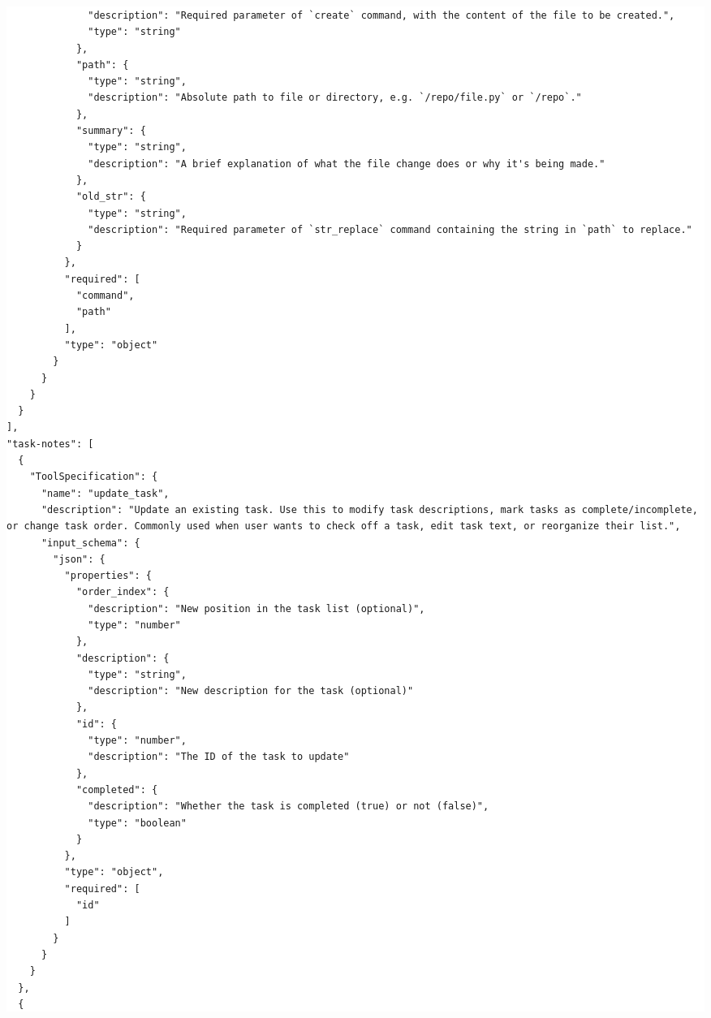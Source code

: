                   "description": "Required parameter of `create` command, with the content of the file to be created.",
                  "type": "string"
                },
                "path": {
                  "type": "string",
                  "description": "Absolute path to file or directory, e.g. `/repo/file.py` or `/repo`."
                },
                "summary": {
                  "type": "string",
                  "description": "A brief explanation of what the file change does or why it's being made."
                },
                "old_str": {
                  "type": "string",
                  "description": "Required parameter of `str_replace` command containing the string in `path` to replace."
                }
              },
              "required": [
                "command",
                "path"
              ],
              "type": "object"
            }
          }
        }
      }
    ],
    "task-notes": [
      {
        "ToolSpecification": {
          "name": "update_task",
          "description": "Update an existing task. Use this to modify task descriptions, mark tasks as complete/incomplete, or change task order. Commonly used when user wants to check off a task, edit task text, or reorganize their list.",
          "input_schema": {
            "json": {
              "properties": {
                "order_index": {
                  "description": "New position in the task list (optional)",
                  "type": "number"
                },
                "description": {
                  "type": "string",
                  "description": "New description for the task (optional)"
                },
                "id": {
                  "type": "number",
                  "description": "The ID of the task to update"
                },
                "completed": {
                  "description": "Whether the task is completed (true) or not (false)",
                  "type": "boolean"
                }
              },
              "type": "object",
              "required": [
                "id"
              ]
            }
          }
        }
      },
      {